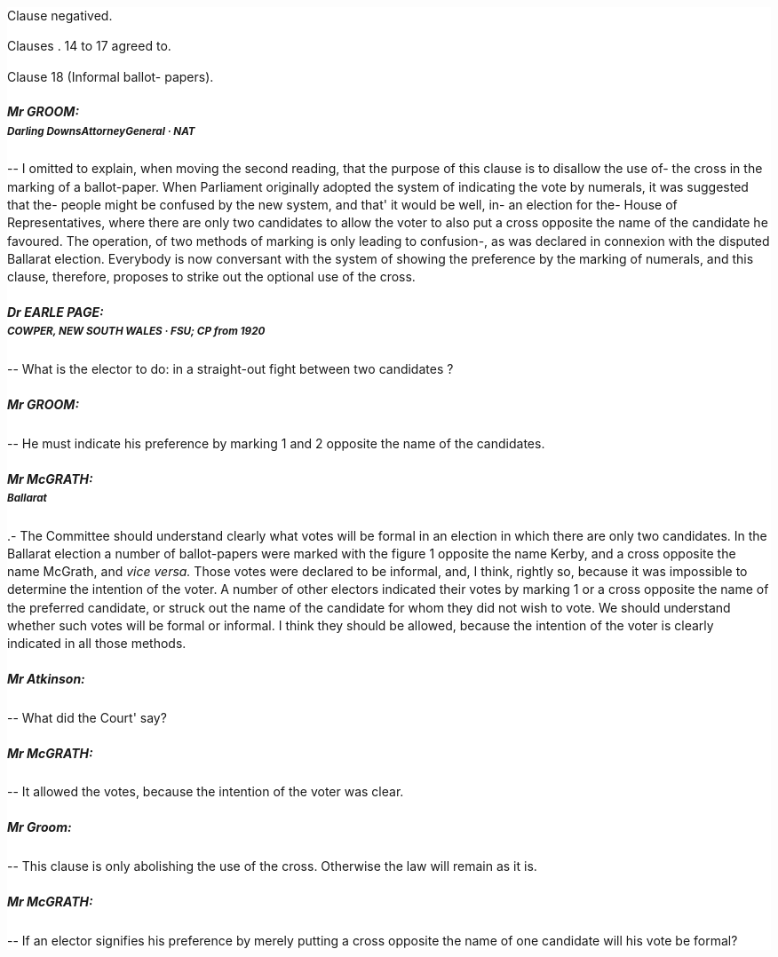 Clause negatived. 

Clauses .  14  to  17  agreed to. 

Clause  18  (Informal ballot- papers). 

##### Mr GROOM:<br><small class="text-muted">Darling DownsAttorneyGeneral &middot; NAT</small>

--  I omitted to explain, when moving the second reading, that the purpose of this clause is to disallow the use of- the cross in the marking of a ballot-paper. When Parliament originally adopted the system of indicating the vote  by  numerals, it was suggested that the- people might be confused by the new system, and that' it would be well, in- an election for the- House of Representatives, where there are only two candidates to allow the voter to also put a cross opposite the name of the candidate he favoured. The operation, of two methods of marking is only leading to confusion-, as was declared in connexion with the disputed Ballarat election. Everybody is now conversant with the system of showing the preference by the marking of numerals, and this clause, therefore, proposes to strike out the optional use of the cross. 

##### Dr EARLE PAGE:<br><small class="text-muted">COWPER, NEW SOUTH WALES &middot; FSU; CP from 1920</small>

--  What is the elector to do: in a straight-out fight between two candidates ? 

##### Mr GROOM:

-- He must indicate his preference by marking  1  and  2  opposite the name of the candidates. 

##### Mr McGRATH:<br><small class="text-muted">Ballarat</small>

.- The Committee should understand clearly what votes will be formal in an election in which there are only two candidates. In the Ballarat election a number of ballot-papers were marked with the figure 1 opposite the name Kerby, and a cross opposite the name McGrath, and  *vice versa.*  Those votes were declared to be informal, and, I think, rightly so, because it was impossible to determine the intention of the voter. A number of other electors indicated their votes by marking 1 or a cross opposite the name of the preferred candidate, or struck out the name of the candidate for whom they did not wish to vote. We should understand whether such votes will be formal or informal. I think they should be allowed, because the intention of the voter is clearly indicated in all those methods. 

##### Mr Atkinson:

--  What did the Court' say? 

##### Mr McGRATH:

-- It allowed the votes, because the intention of the voter was clear. 

##### Mr Groom:

--  This clause is only abolishing the use of the cross. Otherwise the law will remain as it is. 

##### Mr McGRATH:

-- If an elector signifies his preference by merely putting a cross opposite the name of one candidate will his vote be formal? 

